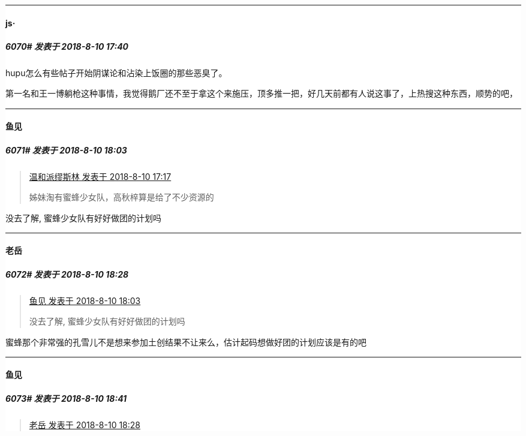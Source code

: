 


-----

####  js·  
##### 6070#       发表于 2018-8-10 17:40




hupu怎么有些帖子开始阴谋论和沾染上饭圈的那些恶臭了。

第一名和王一博躺枪这种事情，我觉得鹅厂还不至于拿这个来施压，顶多推一把，好几天前都有人说这事了，上热搜这种东西，顺势的吧，







-----

####  鱼见  
##### 6071#       发表于 2018-8-10 18:03



<blockquote><a href="httphttps://bbs.saraba1st.com/2b/forum.php?mod=redirect&amp;goto=findpost&amp;pid=40609458&amp;ptid=1585843" target="_blank">温和派缪斯林 发表于 2018-8-10 17:17</a>

姊妹淘有蜜蜂少女队，高秋梓算是给了不少资源的</blockquote>
没去了解, 蜜蜂少女队有好好做团的计划吗







-----

####  老岳  
##### 6072#       发表于 2018-8-10 18:28



<blockquote><a href="httphttps://bbs.saraba1st.com/2b/forum.php?mod=redirect&amp;goto=findpost&amp;pid=40609952&amp;ptid=1585843" target="_blank">鱼见 发表于 2018-8-10 18:03</a>

没去了解, 蜜蜂少女队有好好做团的计划吗</blockquote>
蜜蜂那个非常强的孔雪儿不是想来参加土创结果不让来么，估计起码想做好团的计划应该是有的吧







-----

####  鱼见  
##### 6073#       发表于 2018-8-10 18:41



<blockquote><a href="httphttps://bbs.saraba1st.com/2b/forum.php?mod=redirect&amp;goto=findpost&amp;pid=40610184&amp;ptid=1585843" target="_blank">老岳 发表于 2018-8-10 18:28</a>
